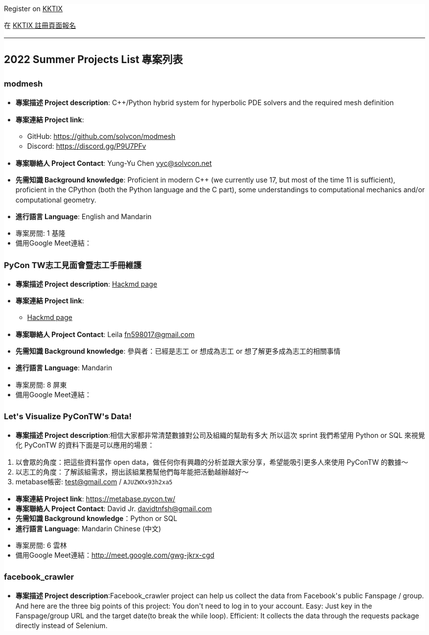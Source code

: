 
Register on [KKTIX](https://pycontw.kktix.cc/events/pyconapac2022-summersprint)

在 [KKTIX 註冊頁面報名](https://pycontw.kktix.cc/events/pyconapac2022-summersprint)

---

## 2022 Summer Projects List 專案列表 
### modmesh
- **專案描述 Project description**:
    C++/Python hybrid system for hyperbolic PDE solvers and the required mesh definition

- **專案連結 Project link**:
    - GitHub: https://github.com/solvcon/modmesh
    - Discord: https://discord.gg/P9U7PFv
- **專案聯絡人 Project Contact**: Yung-Yu Chen yyc@solvcon.net 
- **先需知識 Background knowledge**: Proficient in modern C++ (we currently use 17, but most of the time 11 is sufficient), proficient in the CPython (both the Python language and the C part), some understandings to computational mechanics and/or computational geometry.
- **進行語言 Language**: English and Mandarin
* 專案房間: 1 基隆
* 備用Google Meet連結：


### PyCon TW志工見面會暨志工手冊維護
- **專案描述 Project description**:
    [Hackmd page](https://hackmd.io/@pycontw/SJjo0n8J5)

- **專案連結 Project link**:
    - [Hackmd page](https://hackmd.io/feMQhSI0SWqE9h2sGoKGOw)
    
- **專案聯絡人 Project Contact**: Leila  fn598017@gmail.com 
- **先需知識 Background knowledge**: 參與者：已經是志工 or 想成為志工 or 想了解更多成為志工的相關事情
- **進行語言 Language**: Mandarin
* 專案房間: 8 屏東
* 備用Google Meet連結：

### Let's Visualize PyConTW's Data!
- **專案描述 Project description**:相信大家都非常清楚數據對公司及組織的幫助有多大 所以這次 sprint 我們希望用 Python or SQL 來視覺化 PyConTW 的資料下面是可以應用的場景：
1. 以會眾的角度：把這些資料當作 open data，做任何你有興趣的分析並跟大家分享，希望能吸引更多人來使用 PyConTW 的數據～
2. 以志工的角度：了解該組需求，撈出該組業務幫他們每年能把活動越辦越好～
3. metabase帳密: test@gmail.com / `AJUZWXx93h2xa5`
- **專案連結 Project link**: https://metabase.pycon.tw/  
- **專案聯絡人 Project Contact**: David Jr. davidtnfsh@gmail.com
- **先需知識 Background knowledge**：Python or SQL
- **進行語言 Language**: Mandarin Chinese (中文)
* 專案房間: 6 雲林
* 備用Google Meet連結：http://meet.google.com/gwg-jkrx-cgd

### facebook_crawler
- **專案描述 Project description**:Facebook_crawler project can help us collect the data from Facebook's public Fanspage / group. And here are the three big points of this project:
You don't need to log in to your account.
Easy: Just key in the Fanspage/group URL and the target date(to break the while loop).
Efficient: It collects the data through the requests package directly instead of Selenium.
